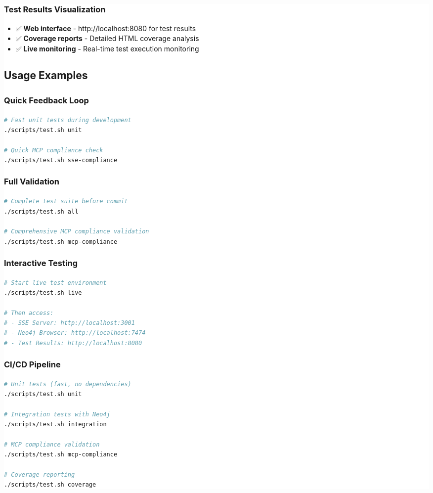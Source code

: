 ### Test Results Visualization
- ✅ **Web interface** - http://localhost:8080 for test results
- ✅ **Coverage reports** - Detailed HTML coverage analysis
- ✅ **Live monitoring** - Real-time test execution monitoring

## Usage Examples

### Quick Feedback Loop
```bash
# Fast unit tests during development
./scripts/test.sh unit

# Quick MCP compliance check
./scripts/test.sh sse-compliance
```

### Full Validation
```bash
# Complete test suite before commit
./scripts/test.sh all

# Comprehensive MCP compliance validation
./scripts/test.sh mcp-compliance
```

### Interactive Testing
```bash
# Start live test environment
./scripts/test.sh live

# Then access:
# - SSE Server: http://localhost:3001
# - Neo4j Browser: http://localhost:7474
# - Test Results: http://localhost:8080
```

### CI/CD Pipeline
```bash
# Unit tests (fast, no dependencies)
./scripts/test.sh unit

# Integration tests with Neo4j
./scripts/test.sh integration

# MCP compliance validation
./scripts/test.sh mcp-compliance

# Coverage reporting
./scripts/test.sh coverage
```
